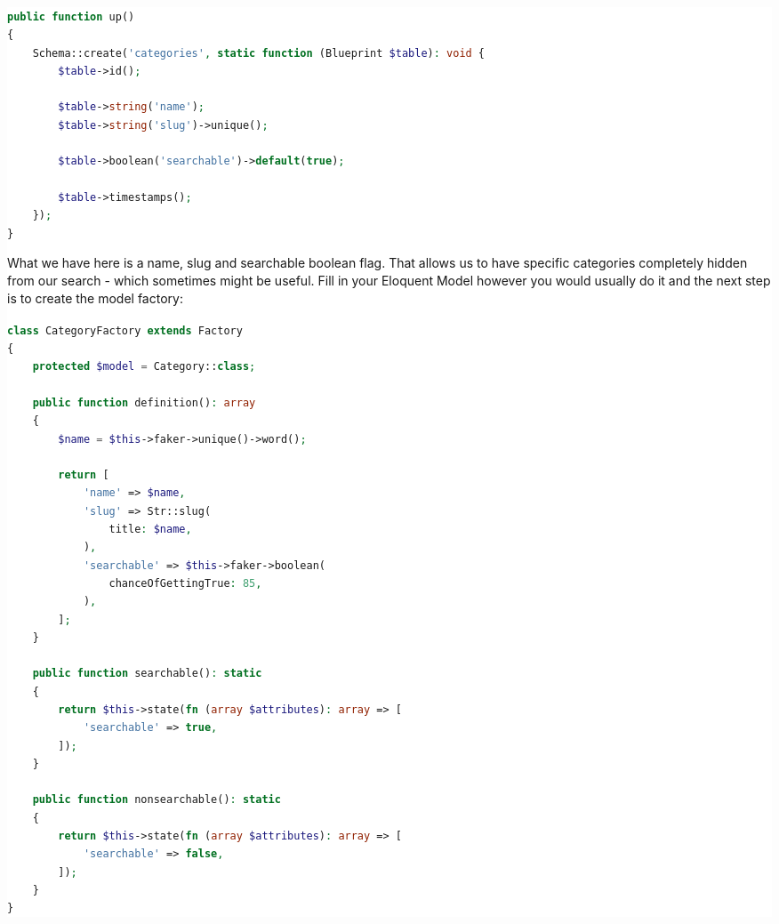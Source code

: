 ```php
public function up()
{
    Schema::create('categories', static function (Blueprint $table): void {
        $table->id();
 
        $table->string('name');
        $table->string('slug')->unique();
		
		$table->boolean('searchable')->default(true);
 
        $table->timestamps();
    });
}
```

What we have here is a name, slug and searchable boolean flag. That allows us to have specific categories completely hidden from our search - which sometimes might be useful. Fill in your Eloquent Model however you would usually do it and the next step is to create the model factory:

```php
class CategoryFactory extends Factory
{
    protected $model = Category::class;

    public function definition(): array
    {
        $name = $this->faker->unique()->word();

        return [
            'name' => $name,
            'slug' => Str::slug(
                title: $name,
            ),
            'searchable' => $this->faker->boolean(
                chanceOfGettingTrue: 85,
            ),
        ];
    }

	public function searchable(): static
    {
        return $this->state(fn (array $attributes): array => [
            'searchable' => true,
        ]);
    }

	public function nonsearchable(): static
    {
        return $this->state(fn (array $attributes): array => [
            'searchable' => false,
        ]);
    }
}
```

